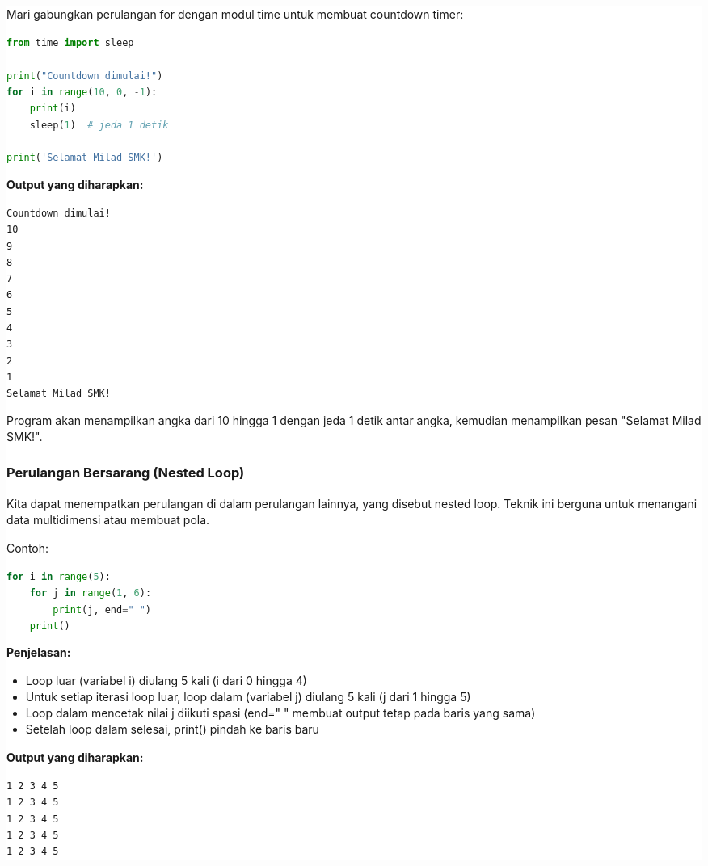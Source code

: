 Mari gabungkan perulangan for dengan modul time untuk membuat countdown timer:

```python
from time import sleep

print("Countdown dimulai!")
for i in range(10, 0, -1):
    print(i)
    sleep(1)  # jeda 1 detik

print('Selamat Milad SMK!')
```

**Output yang diharapkan:**

```text
Countdown dimulai!
10
9
8
7
6
5
4
3
2
1
Selamat Milad SMK!
```

Program akan menampilkan angka dari 10 hingga 1 dengan jeda 1 detik antar angka, kemudian menampilkan pesan "Selamat Milad SMK!".

### Perulangan Bersarang (Nested Loop)

Kita dapat menempatkan perulangan di dalam perulangan lainnya, yang disebut nested loop. Teknik ini berguna untuk menangani data multidimensi atau membuat pola.

Contoh:

```python
for i in range(5):
    for j in range(1, 6):
        print(j, end=" ")
    print()
```

**Penjelasan:**

- Loop luar (variabel i) diulang 5 kali (i dari 0 hingga 4)
- Untuk setiap iterasi loop luar, loop dalam (variabel j) diulang 5 kali (j dari 1 hingga 5)
- Loop dalam mencetak nilai j diikuti spasi (end=" " membuat output tetap pada baris yang sama)
- Setelah loop dalam selesai, print() pindah ke baris baru

**Output yang diharapkan:**

```text
1 2 3 4 5 
1 2 3 4 5 
1 2 3 4 5 
1 2 3 4 5 
1 2 3 4 5 
```
